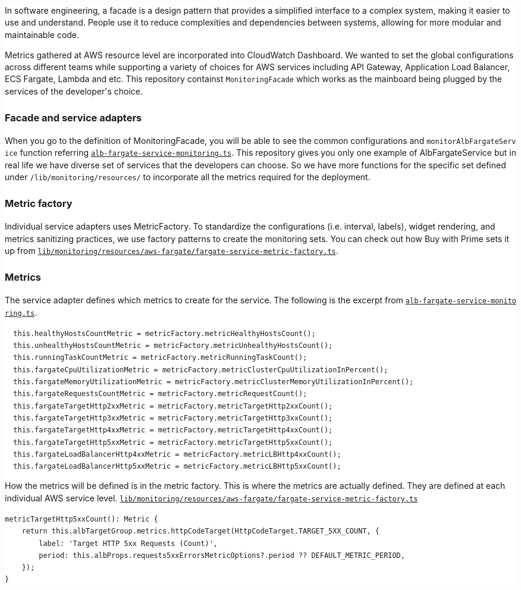 In software engineering, a facade is a design pattern that provides a simplified interface to a complex system, making it easier to use and understand. People use it to reduce complexities and dependencies between systems, allowing for more modular and maintainable code.

Metrics gathered at AWS resource level are incorporated into CloudWatch Dashboard. We wanted to set the global configurations across different teams while supporting a variety of choices for AWS services including API Gateway, Application Load Balancer, ECS Fargate, Lambda and etc. This repository containst `MonitoringFacade` which works as the mainboard being plugged by the services of the developer's choice. 

### Facade and service adapters
When you go to the definition of MonitoringFacade, you will be able to see the common configurations and `monitorAlbFargateService` function referring [`alb-fargate-service-monitoring.ts`](lib/monitoring/resources/aws-fargate/alb/alb-fargate-service-monitoring.ts). This repository gives you only one example of AlbFargateService but in real life we have diverse set of services that the developers can choose. So we have more functions for the specific set defined under `/lib/monitoring/resources/` to incorporate all the metrics required for the deployment.

### Metric factory
Individual service adapters uses MetricFactory. To standardize the configurations (i.e. interval, labels), widget rendering, and metrics sanitizing practices, we use factory patterns to create the monitoring sets. You can check out how Buy with Prime sets it up from [`lib/monitoring/resources/aws-fargate/fargate-service-metric-factory.ts`](lib/monitoring/resources/aws-fargate/fargate-service-metric-factory.ts). 

### Metrics
The service adapter defines which metrics to create for the service. The following is the excerpt from [`alb-fargate-service-monitoring.ts`](lib/monitoring/resources/aws-fargate/alb/alb-fargate-service-monitoring.ts).

```
  this.healthyHostsCountMetric = metricFactory.metricHealthyHostsCount();
  this.unhealthyHostsCountMetric = metricFactory.metricUnhealthyHostsCount();
  this.runningTaskCountMetric = metricFactory.metricRunningTaskCount();
  this.fargateCpuUtilizationMetric = metricFactory.metricClusterCpuUtilizationInPercent();
  this.fargateMemoryUtilizationMetric = metricFactory.metricClusterMemoryUtilizationInPercent();
  this.fargateRequestsCountMetric = metricFactory.metricRequestCount();
  this.fargateTargetHttp2xxMetric = metricFactory.metricTargetHttp2xxCount();
  this.fargateTargetHttp3xxMetric = metricFactory.metricTargetHttp3xxCount();
  this.fargateTargetHttp4xxMetric = metricFactory.metricTargetHttp4xxCount();
  this.fargateTargetHttp5xxMetric = metricFactory.metricTargetHttp5xxCount();
  this.fargateLoadBalancerHttp4xxMetric = metricFactory.metricLBHttp4xxCount();
  this.fargateLoadBalancerHttp5xxMetric = metricFactory.metricLBHttp5xxCount();
```

How the metrics will be defined is in the metric factory. This is where the metrics are actually defined. They are defined at each individual AWS service level. [`lib/monitoring/resources/aws-fargate/fargate-service-metric-factory.ts`](lib/monitoring/resources/aws-fargate/fargate-service-metric-factory.ts)

```
metricTargetHttp5xxCount(): Metric {
    return this.albTargetGroup.metrics.httpCodeTarget(HttpCodeTarget.TARGET_5XX_COUNT, {
        label: 'Target HTTP 5xx Requests (Count)',
        period: this.albProps.requests5xxErrorsMetricOptions?.period ?? DEFAULT_METRIC_PERIOD,
    });
}
```
